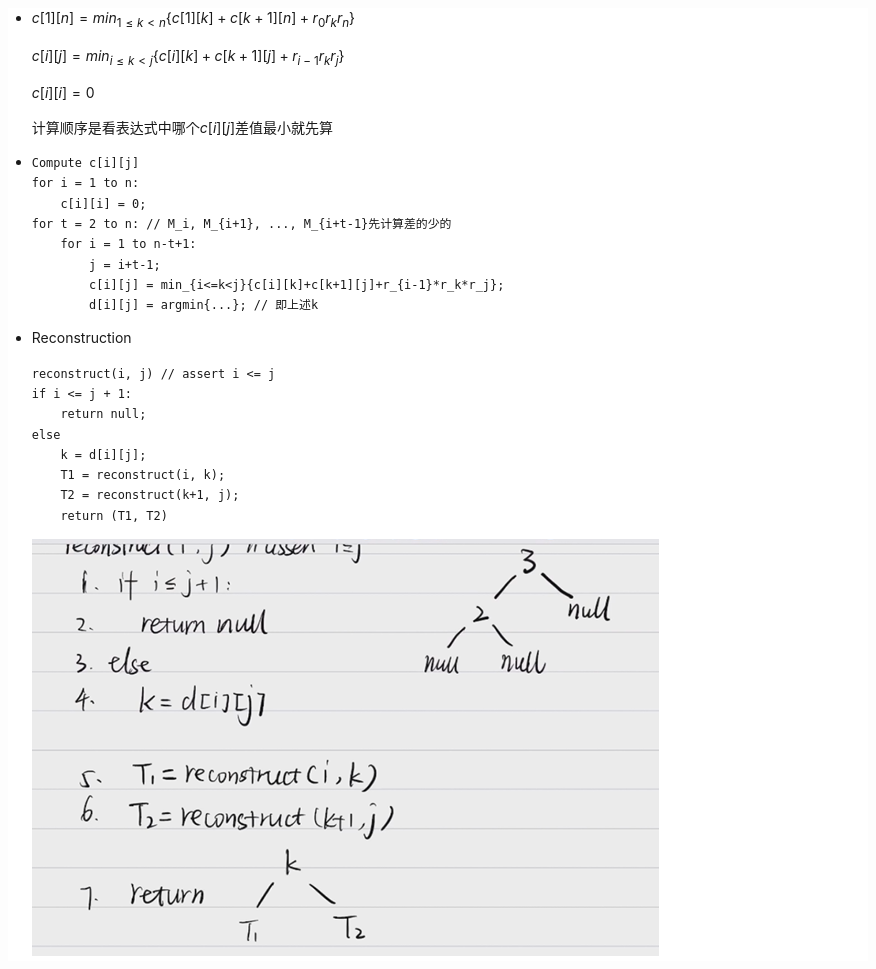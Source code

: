   - $c[1][n]=min_{1\le k<n}\{c[1][k]+c[k+1][n]+r_0r_kr_n\}$

    $c[i][j]=min_{i\le k<j}\{c[i][k]+c[k+1][j]+r_{i-1}r_kr_j\}$

    $c[i][i]=0$

    计算顺序是看表达式中哪个$c[i][j]$差值最小就先算

  - ```pseudocode
    Compute c[i][j]
    for i = 1 to n:
    	c[i][i] = 0;
    for t = 2 to n: // M_i, M_{i+1}, ..., M_{i+t-1}先计算差的少的
    	for i = 1 to n-t+1:
    		j = i+t-1;
    		c[i][j] = min_{i<=k<j}{c[i][k]+c[k+1][j]+r_{i-1}*r_k*r_j};
    		d[i][j] = argmin{...}; // 即上述k
    ```

  - Reconstruction

    ```pseudocode
    reconstruct(i, j) // assert i <= j
    if i <= j + 1:
    	return null;
    else
    	k = d[i][j];
    	T1 = reconstruct(i, k);
    	T2 = reconstruct(k+1, j);
    	return (T1, T2)
    ```

    ![image-20220422154942059](ADS-Review.assets/image-20220422154942059.png)
